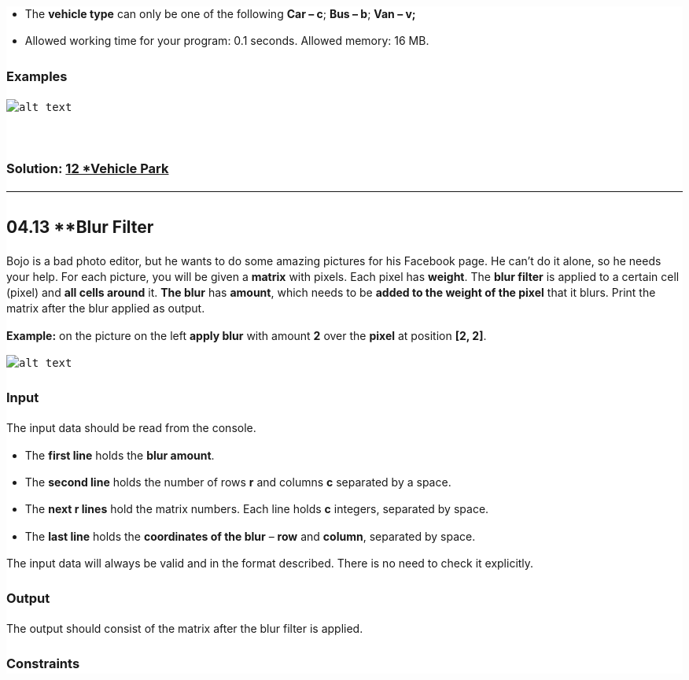 -   The **vehicle type** can only be one of the following **Car – c**; **Bus –
    b**; **Van – v;**

-   Allowed working time for your program: 0.1 seconds. Allowed memory: 16 MB.

### Examples

<kbd><img src="https://user-images.githubusercontent.com/32310938/64208028-95862400-cea6-11e9-9248-635db83f5c3d.png" alt="alt text" width="900" height=""></kbd>

<br/>

### Solution: <a title="12 Vehicle Park" href="https://github.com/TsvetanNikolov123/JAVA---Advanced/blob/master/04%20EXERCISE%20INTRO%20TO%20JAVA/p12_VehiclePark/VehiclePark.java">12 \*Vehicle Park</a>

---

04.13 \*\*Blur Filter
---------------------

Bojo is a bad photo editor, but he wants to do some amazing pictures for his
Facebook page. He can’t do it alone, so he needs your help. For each picture,
you will be given a **matrix** with pixels. Each pixel has **weight**. The
**blur filter** is applied to a certain cell (pixel) and **all cells around**
it. **The blur** has **amount**, which needs to be **added to the weight of the
pixel** that it blurs. Print the matrix after the blur applied as output.

**Example:** on the picture on the left **apply blur** with amount **2** over
the **pixel** at position **[2, 2]**.

<kbd><img src="https://user-images.githubusercontent.com/32310938/64208152-e269fa80-cea6-11e9-968d-3134ecc62f50.png" alt="alt text" width="600" height=""></kbd>

### Input

The input data should be read from the console.

-   The **first line** holds the **blur amount**.

-   The **second line** holds the number of rows **r** and columns **c**
    separated by a space.

-   The **next r lines** hold the matrix numbers. Each line holds **c**
    integers, separated by space.

-   The **last line** holds the **coordinates of the blur** – **row** and
    **column**, separated by space.

The input data will always be valid and in the format described. There is no
need to check it explicitly.

### Output

The output should consist of the matrix after the blur filter is applied.

### Constraints
